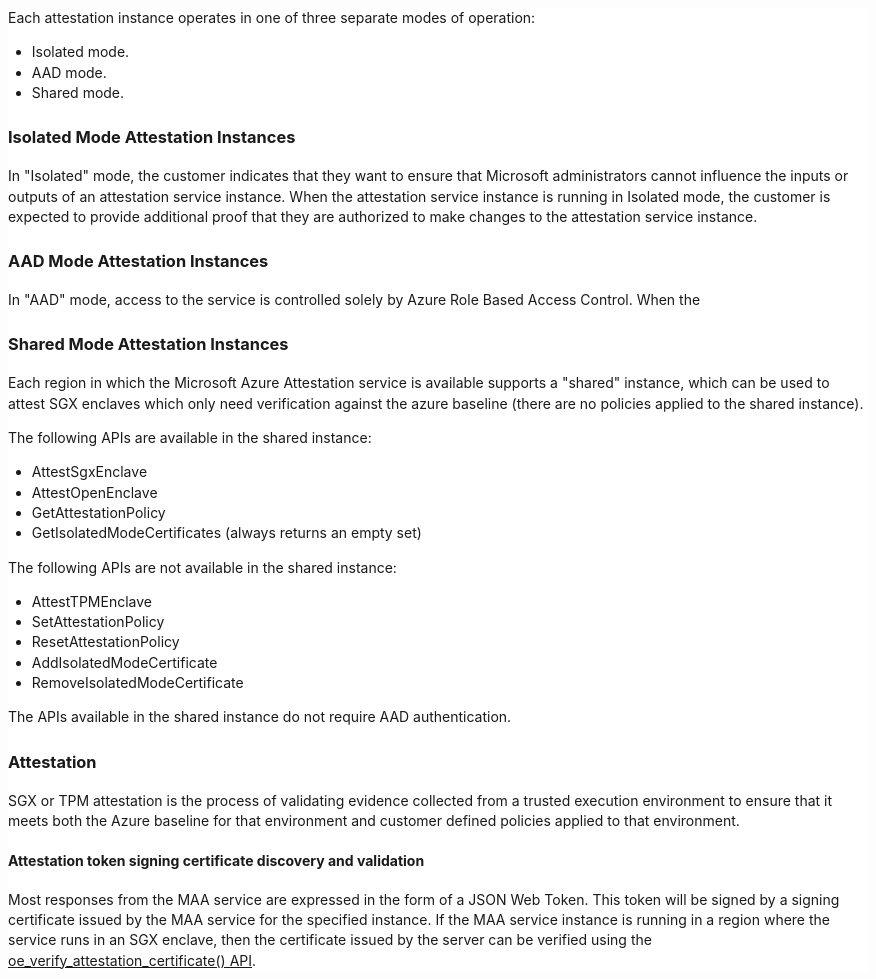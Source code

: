 Each attestation instance operates in one of three separate modes of operation:

- Isolated mode.
- AAD mode.
- Shared mode.

### Isolated Mode Attestation Instances

In "Isolated" mode, the customer indicates that they want to ensure that Microsoft administrators cannot influence the inputs or outputs of an attestation service instance. When the attestation service instance is running in Isolated mode, the customer is expected to provide additional proof that they are authorized to make changes to the attestation service instance.

### AAD Mode Attestation Instances

In "AAD" mode, access to the service is controlled solely by Azure Role Based Access Control. When the

### Shared Mode Attestation Instances

Each region in which the Microsoft Azure Attestation service is available supports a "shared" instance, which
can be used to attest SGX enclaves which only need verification against the azure baseline (there are no policies applied to the
shared instance).

The following APIs are available in the shared instance:

- AttestSgxEnclave
- AttestOpenEnclave
- GetAttestationPolicy
- GetIsolatedModeCertificates (always returns an empty set)

The following APIs are not available in the shared instance:

- AttestTPMEnclave
- SetAttestationPolicy
- ResetAttestationPolicy
- AddIsolatedModeCertificate
- RemoveIsolatedModeCertificate

The APIs available in the shared instance do not require AAD authentication.

### Attestation

SGX or TPM attestation is the process of validating evidence collected from a trusted execution environment to ensure that it
meets both the Azure baseline for that environment and customer defined policies applied to that environment.

#### Attestation token signing certificate discovery and validation

Most responses from the MAA service are expressed in the form of a JSON Web Token. This token will be signed by a signing certificate
issued by the MAA service for the specified instance. If the MAA service instance is running in a region where the service runs in an SGX enclave, then
the certificate issued by the server can be verified using the [oe_verify_attestation_certificate() API](https://openenclave.github.io/openenclave/api/enclave_8h_a3b75c5638360adca181a0d945b45ad86.html).
